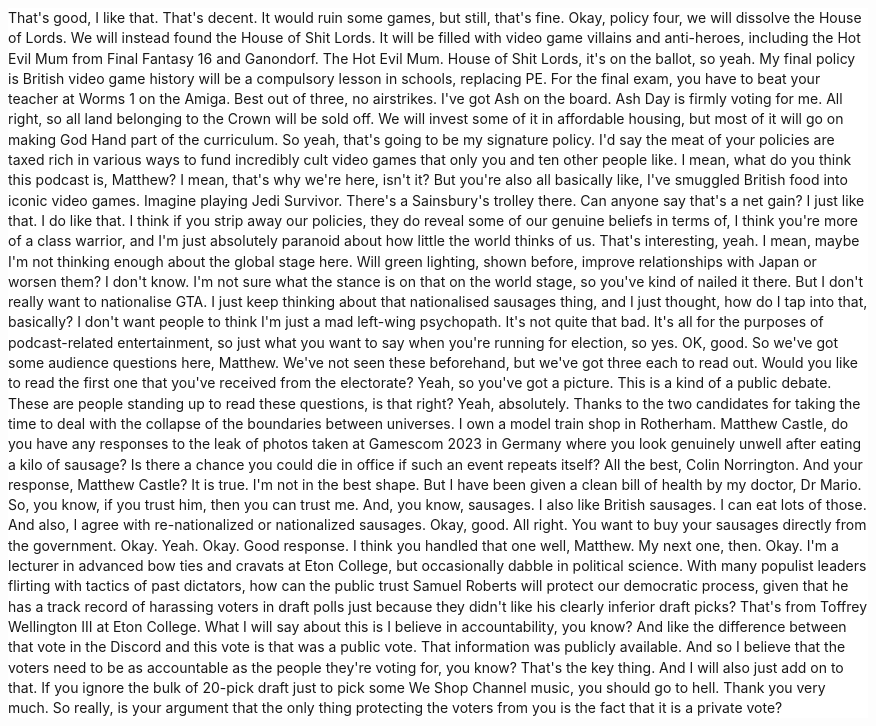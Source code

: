 That's good, I like that. That's decent. It would ruin some games, but still, that's fine.
Okay, policy four, we will dissolve the House of Lords. We will instead found the House of Shit Lords. It will be filled with video game villains and anti-heroes, including the Hot Evil Mum from Final Fantasy 16 and Ganondorf.
The Hot Evil Mum.
House of Shit Lords, it's on the ballot, so yeah.
My final policy is British video game history will be a compulsory lesson in schools, replacing PE. For the final exam, you have to beat your teacher at Worms 1 on the Amiga. Best out of three, no airstrikes.
I've got Ash on the board. Ash Day is firmly voting for me.
All right, so all land belonging to the Crown will be sold off. We will invest some of it in affordable housing, but most of it will go on making God Hand part of the curriculum. So yeah, that's going to be my signature policy.
I'd say the meat of your policies are taxed rich in various ways to fund incredibly cult video games that only you and ten other people like.
I mean, what do you think this podcast is, Matthew? I mean, that's why we're here, isn't it? But you're also all basically like, I've smuggled British food into iconic video games.
Imagine playing Jedi Survivor. There's a Sainsbury's trolley there. Can anyone say that's a net gain?
I just like that. I do like that. I think if you strip away our policies, they do reveal some of our genuine beliefs in terms of, I think you're more of a class warrior, and I'm just absolutely paranoid about how little the world thinks of us.
That's interesting, yeah. I mean, maybe I'm not thinking enough about the global stage here. Will green lighting, shown before, improve relationships with Japan or worsen them?
I don't know. I'm not sure what the stance is on that on the world stage, so you've kind of nailed it there. But I don't really want to nationalise GTA.
I just keep thinking about that nationalised sausages thing, and I just thought, how do I tap into that, basically? I don't want people to think I'm just a mad left-wing psychopath. It's not quite that bad.
It's all for the purposes of podcast-related entertainment, so just what you want to say when you're running for election, so yes. OK, good. So we've got some audience questions here, Matthew.
We've not seen these beforehand, but we've got three each to read out. Would you like to read the first one that you've received from the electorate?
Yeah, so you've got a picture. This is a kind of a public debate. These are people standing up to read these questions, is that right?
Yeah, absolutely.
Thanks to the two candidates for taking the time to deal with the collapse of the boundaries between universes. I own a model train shop in Rotherham. Matthew Castle, do you have any responses to the leak of photos taken at Gamescom 2023 in Germany where you look genuinely unwell after eating a kilo of sausage?
Is there a chance you could die in office if such an event repeats itself? All the best, Colin Norrington.
And your response, Matthew Castle?
It is true. I'm not in the best shape. But I have been given a clean bill of health by my doctor, Dr Mario.
So, you know, if you trust him, then you can trust me. And, you know, sausages. I also like British sausages.
I can eat lots of those. And also, I agree with re-nationalized or nationalized sausages.
Okay, good. All right. You want to buy your sausages directly from the government.
Okay. Yeah. Okay.
Good response. I think you handled that one well, Matthew. My next one, then.
Okay. I'm a lecturer in advanced bow ties and cravats at Eton College, but occasionally dabble in political science. With many populist leaders flirting with tactics of past dictators, how can the public trust Samuel Roberts will protect our democratic process, given that he has a track record of harassing voters in draft polls just because they didn't like his clearly inferior draft picks?
That's from Toffrey Wellington III at Eton College. What I will say about this is I believe in accountability, you know? And like the difference between that vote in the Discord and this vote is that was a public vote.
That information was publicly available. And so I believe that the voters need to be as accountable as the people they're voting for, you know? That's the key thing.
And I will also just add on to that. If you ignore the bulk of 20-pick draft just to pick some We Shop Channel music, you should go to hell. Thank you very much.
So really, is your argument that the only thing protecting the voters from you is the fact that it is a private vote?